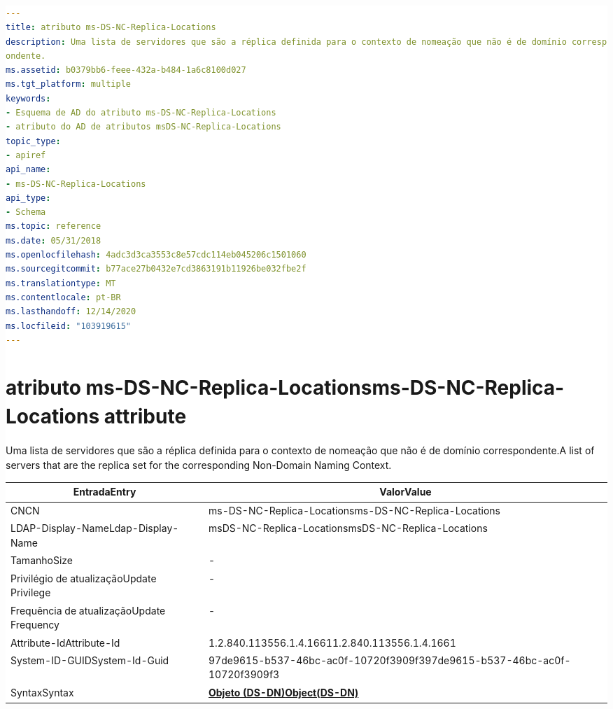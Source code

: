 ```yaml
---
title: atributo ms-DS-NC-Replica-Locations
description: Uma lista de servidores que são a réplica definida para o contexto de nomeação que não é de domínio correspondente.
ms.assetid: b0379bb6-feee-432a-b484-1a6c8100d027
ms.tgt_platform: multiple
keywords:
- Esquema de AD do atributo ms-DS-NC-Replica-Locations
- atributo do AD de atributos msDS-NC-Replica-Locations
topic_type:
- apiref
api_name:
- ms-DS-NC-Replica-Locations
api_type:
- Schema
ms.topic: reference
ms.date: 05/31/2018
ms.openlocfilehash: 4adc3d3ca3553c8e57cdc114eb045206c1501060
ms.sourcegitcommit: b77ace27b0432e7cd3863191b11926be032fbe2f
ms.translationtype: MT
ms.contentlocale: pt-BR
ms.lasthandoff: 12/14/2020
ms.locfileid: "103919615"
---
```

# <a name="ms-ds-nc-replica-locations-attribute"></a><span data-ttu-id="34f87-105">atributo ms-DS-NC-Replica-Locations</span><span class="sxs-lookup"><span data-stu-id="34f87-105">ms-DS-NC-Replica-Locations attribute</span></span>

<span data-ttu-id="34f87-106">Uma lista de servidores que são a réplica definida para o contexto de nomeação que não é de domínio correspondente.</span><span class="sxs-lookup"><span data-stu-id="34f87-106">A list of servers that are the replica set for the corresponding Non-Domain Naming Context.</span></span>



| <span data-ttu-id="34f87-107">Entrada</span><span class="sxs-lookup"><span data-stu-id="34f87-107">Entry</span></span> | <span data-ttu-id="34f87-108">Valor</span><span class="sxs-lookup"><span data-stu-id="34f87-108">Value</span></span> |
|-------------------|-----------------------------------------|
| <span data-ttu-id="34f87-109">CN</span><span class="sxs-lookup"><span data-stu-id="34f87-109">CN</span></span>                | <span data-ttu-id="34f87-110">ms-DS-NC-Replica-Locations</span><span class="sxs-lookup"><span data-stu-id="34f87-110">ms-DS-NC-Replica-Locations</span></span>              |
| <span data-ttu-id="34f87-111">LDAP-Display-Name</span><span class="sxs-lookup"><span data-stu-id="34f87-111">Ldap-Display-Name</span></span> | <span data-ttu-id="34f87-112">msDS-NC-Replica-Locations</span><span class="sxs-lookup"><span data-stu-id="34f87-112">msDS-NC-Replica-Locations</span></span>               |
| <span data-ttu-id="34f87-113">Tamanho</span><span class="sxs-lookup"><span data-stu-id="34f87-113">Size</span></span>              | \-                                      |
| <span data-ttu-id="34f87-114">Privilégio de atualização</span><span class="sxs-lookup"><span data-stu-id="34f87-114">Update Privilege</span></span>  | \-                                      |
| <span data-ttu-id="34f87-115">Frequência de atualização</span><span class="sxs-lookup"><span data-stu-id="34f87-115">Update Frequency</span></span>  | \-                                      |
| <span data-ttu-id="34f87-116">Attribute-Id</span><span class="sxs-lookup"><span data-stu-id="34f87-116">Attribute-Id</span></span>      | <span data-ttu-id="34f87-117">1.2.840.113556.1.4.1661</span><span class="sxs-lookup"><span data-stu-id="34f87-117">1.2.840.113556.1.4.1661</span></span>                 |
| <span data-ttu-id="34f87-118">System-ID-GUID</span><span class="sxs-lookup"><span data-stu-id="34f87-118">System-Id-Guid</span></span>    | <span data-ttu-id="34f87-119">97de9615-b537-46bc-ac0f-10720f3909f3</span><span class="sxs-lookup"><span data-stu-id="34f87-119">97de9615-b537-46bc-ac0f-10720f3909f3</span></span>    |
| <span data-ttu-id="34f87-120">Syntax</span><span class="sxs-lookup"><span data-stu-id="34f87-120">Syntax</span></span>            | [<span data-ttu-id="34f87-121">**Objeto (DS-DN)**</span><span class="sxs-lookup"><span data-stu-id="34f87-121">**Object(DS-DN)**</span></span>](s-object-ds-dn.md) |
